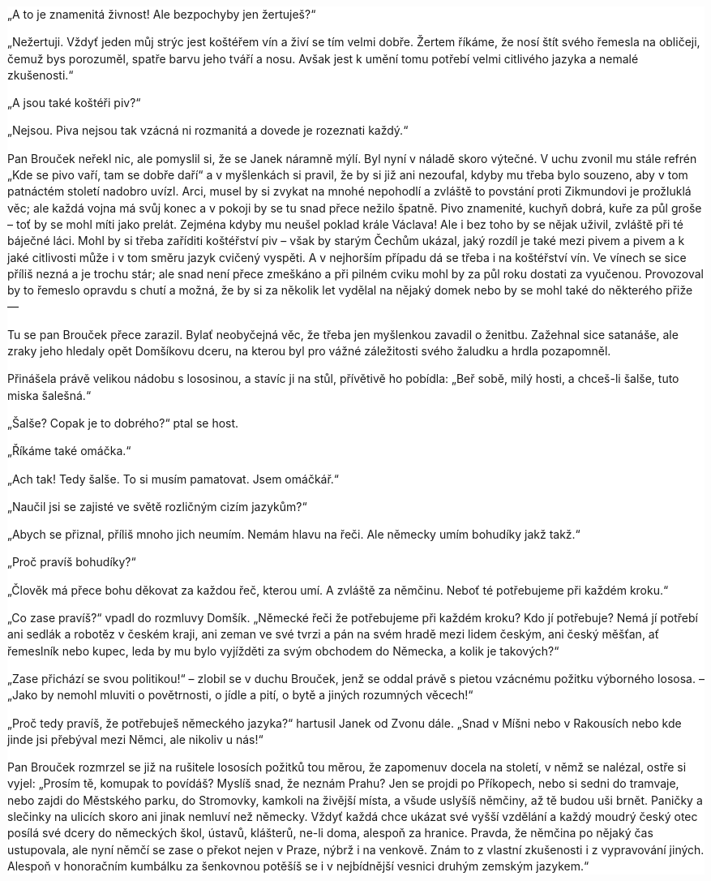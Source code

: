 „A to je znamenitá živnost! Ale bezpochyby jen žertuješ?“

„Nežertuji. Vždyť jeden můj strýc jest koštéřem vín a živí se tím velmi dobře. Žertem říkáme, že nosí štít svého řemesla na obličeji, čemuž bys porozuměl, spatře barvu jeho tváří a nosu. Avšak jest k umění tomu potřebí velmi citlivého jazyka a nemalé zkušenosti.“

„A jsou také koštéři piv?“

„Nejsou. Piva nejsou tak vzácná ni rozmanitá a dovede je rozeznati každý.“

Pan Brouček neřekl nic, ale pomyslil si, že se Janek náramně mýlí. Byl nyní v náladě skoro výtečné. V uchu zvonil mu stále refrén „Kde se pivo vaří, tam se dobře daří“ a v myšlenkách si pravil, že by si již ani nezoufal, kdyby mu třeba bylo souzeno, aby v tom patnáctém století nadobro uvízl. Arci, musel by si zvykat na mnohé nepohodlí a zvláště to povstání proti Zikmundovi je prožluklá věc; ale každá vojna má svůj konec a v pokoji by se tu snad přece nežilo špatně. Pivo znamenité, kuchyň dobrá, kuře za půl groše – toť by se mohl míti jako prelát. Zejména kdyby mu neušel poklad krále Václava! Ale i bez toho by se nějak uživil, zvláště při té báječné láci. Mohl by si třeba zaříditi koštéřství piv – však by starým Čechům ukázal, jaký rozdíl je také mezi pivem a pivem a k jaké citlivosti může i v tom směru jazyk cvičený vyspěti. A v nejhorším případu dá se třeba i na koštéřství vín. Ve vínech se sice příliš nezná a je trochu stár; ale snad není přece zmeškáno a při pilném cviku mohl by za půl roku dostati za vyučenou. Provozoval by to řemeslo opravdu s chutí a možná, že by si za několik let vydělal na nějaký domek nebo by se mohl také do některého přiže ––

Tu se pan Brouček přece zarazil. Bylať neobyčejná věc, že třeba jen myšlenkou zavadil o ženitbu. Zažehnal sice satanáše, ale zraky jeho hledaly opět Domšíkovu dceru, na kterou byl pro vážné záležitosti svého žaludku a hrdla pozapomněl.

Přinášela právě velikou nádobu s lososinou, a stavíc ji na stůl, přívětivě ho pobídla: „Beř sobě, milý hosti, a chceš-li šalše, tuto miska šalešná.“

„Šalše? Copak je to dobrého?“ ptal se host. 

„Říkáme také omáčka.“

„Ach tak! Tedy šalše. To si musím pamatovat. Jsem omáčkář.“

„Naučil jsi se zajisté ve světě rozličným cizím jazykům?“

„Abych se přiznal, příliš mnoho jich neumím. Nemám hlavu na řeči. Ale německy umím bohudíky jakž takž.“

„Proč pravíš bohudíky?“

„Člověk má přece bohu děkovat za každou řeč, kterou umí. A zvláště za němčinu. Neboť té potřebujeme při každém kroku.“

„Co zase pravíš?“ vpadl do rozmluvy Domšík. „Německé řeči že potřebujeme při každém kroku? Kdo jí potřebuje? Nemá jí potřebí ani sedlák a robotěz v českém kraji, ani zeman ve své tvrzi a pán na svém hradě mezi lidem českým, ani český měšťan, ať řemeslník nebo kupec, leda by mu bylo vyjížděti za svým obchodem do Německa, a kolik je takových?“

„Zase přichází se svou politikou!“ – zlobil se v duchu Brouček, jenž se oddal právě s pietou vzácnému požitku výborného lososa. – „Jako by nemohl mluviti o povětrnosti, o jídle a pití, o bytě a jiných rozumných věcech!“

„Proč tedy pravíš, že potřebuješ německého jazyka?“ hartusil Janek od Zvonu dále. „Snad v Míšni nebo v Rakousích nebo kde jinde jsi přebýval mezi Němci, ale nikoliv u nás!“

Pan Brouček rozmrzel se již na rušitele lososích požitků tou měrou, že zapomenuv docela na století, v němž se nalézal, ostře si vyjel: „Prosím tě, komupak to povídáš? Myslíš snad, že neznám Prahu? Jen se projdi po Příkopech, nebo si sedni do tramvaje, nebo zajdi do Městského parku, do Stromovky, kamkoli na živější místa, a všude uslyšíš němčiny, až tě budou uši brnět. Paničky a slečinky na ulicích skoro ani jinak nemluví než německy. Vždyť každá chce ukázat své vyšší vzdělání a každý moudrý český otec posílá své dcery do německých škol, ústavů, klášterů, ne-li doma, alespoň za hranice. Pravda, že němčina po nějaký čas ustupovala, ale nyní němčí se zase o překot nejen v Praze, nýbrž i na venkově. Znám to z vlastní zkušenosti i z vypravování jiných. Alespoň v honoračním kumbálku za šenkovnou potěšíš se i v nejbídnější vesnici druhým zemským jazykem.“
